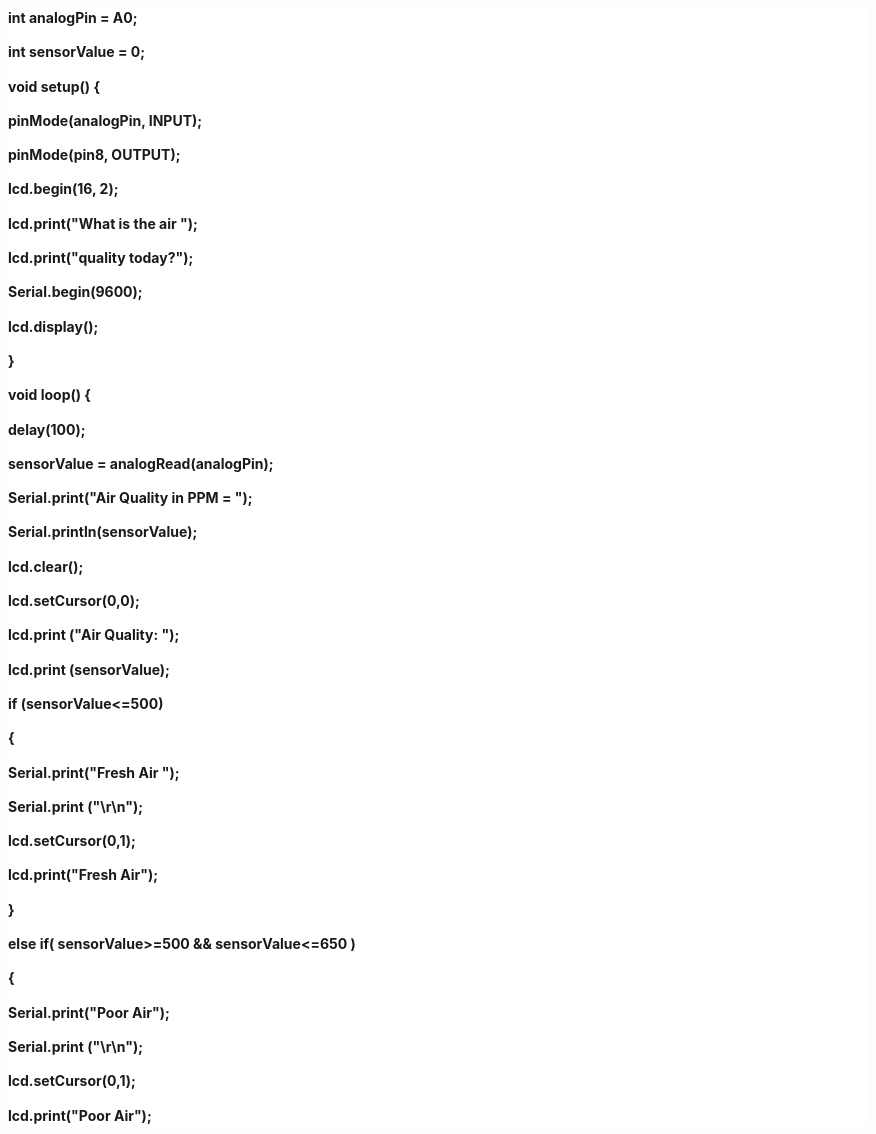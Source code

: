 **int analogPin = A0;**  

**int sensorValue = 0;**        

**void setup() {**

  **pinMode(analogPin, INPUT);**
  
  **pinMode(pin8, OUTPUT);**
  
  **lcd.begin(16, 2);**
  
  **lcd.print("What is the air ");**
  
  **lcd.print("quality today?");**
  
  **Serial.begin(9600);**
  
 **lcd.display();**
 
**}**

**void loop() {**
  
  **delay(100);**
  
  **sensorValue = analogRead(analogPin);**  
  
  **Serial.print("Air Quality in PPM = ");**
  
  **Serial.println(sensorValue);**           

  **lcd.clear();**
  
  **lcd.setCursor(0,0);**
  
  **lcd.print ("Air Quality: ");**
  
  **lcd.print (sensorValue);**
  
  **if (sensorValue<=500)**

  **{**
  
   **Serial.print("Fresh Air ");**
   
   **Serial.print ("\r\n");**
   
   **lcd.setCursor(0,1);**
   
   **lcd.print("Fresh Air");**
   
   **}**
   
  **else if( sensorValue>=500 && sensorValue<=650 )**
  
   **{**
   
   **Serial.print("Poor Air");**
   
   **Serial.print ("\r\n");**
   
   **lcd.setCursor(0,1);**
   
  **lcd.print("Poor Air");**
  